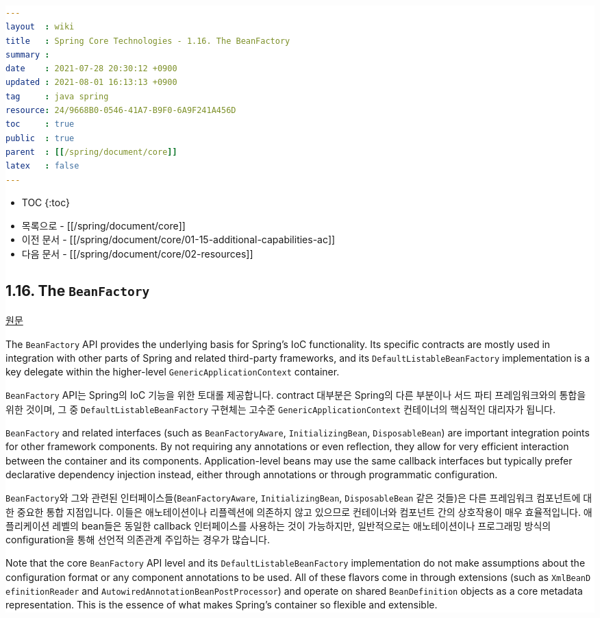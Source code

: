 ```yaml
---
layout  : wiki
title   : Spring Core Technologies - 1.16. The BeanFactory
summary : 
date    : 2021-07-28 20:30:12 +0900
updated : 2021-08-01 16:13:13 +0900
tag     : java spring
resource: 24/9668B0-0546-41A7-B9F0-6A9F241A456D
toc     : true
public  : true
parent  : [[/spring/document/core]]
latex   : false
---
```

* TOC
{:toc}

- 목록으로 - [[/spring/document/core]]
- 이전 문서 - [[/spring/document/core/01-15-additional-capabilities-ac]]
- 다음 문서 - [[/spring/document/core/02-resources]]

## 1.16. The `BeanFactory`

[원문]( https://docs.spring.io/spring-framework/docs/5.3.7/reference/html/core.html#beans-beanfactory )

>
The `BeanFactory` API provides the underlying basis for Spring’s IoC functionality.
Its specific contracts are mostly used in integration with other parts of Spring and related third-party frameworks, and its `DefaultListableBeanFactory` implementation is a key delegate within the higher-level `GenericApplicationContext` container.

`BeanFactory` API는 Spring의 IoC 기능을 위한 토대롤 제공합니다.
contract 대부분은 Spring의 다른 부분이나 서드 파티 프레임워크와의 통합을 위한 것이며, 그 중 `DefaultListableBeanFactory` 구현체는 고수준 `GenericApplicationContext` 컨테이너의 핵심적인 대리자가 됩니다.

>
`BeanFactory` and related interfaces (such as `BeanFactoryAware`, `InitializingBean`, `DisposableBean`) are important integration points for other framework components.
By not requiring any annotations or even reflection, they allow for very efficient interaction between the container and its components.
Application-level beans may use the same callback interfaces but typically prefer declarative dependency injection instead, either through annotations or through programmatic configuration.

`BeanFactory`와 그와 관련된 인터페이스들(`BeanFactoryAware`, `InitializingBean`, `DisposableBean` 같은 것들)은 다른 프레임워크 컴포넌트에 대한 중요한 통합 지점입니다.
이들은 애노테이션이나 리플렉션에 의존하지 않고 있으므로 컨테이너와 컴포넌트 간의 상호작용이 매우 효율적입니다.
애플리케이션 레벨의 bean들은 동일한 callback 인터페이스를 사용하는 것이 가능하지만, 일반적으로는 애노테이션이나 프로그래밍 방식의 configuration을 통해 선언적 의존관계 주입하는 경우가 많습니다.

>
Note that the core `BeanFactory` API level and its `DefaultListableBeanFactory` implementation do not make assumptions about the configuration format or any component annotations to be used.
All of these flavors come in through extensions (such as `XmlBeanDefinitionReader` and `AutowiredAnnotationBeanPostProcessor`) and operate on shared `BeanDefinition` objects as a core metadata representation.
This is the essence of what makes Spring’s container so flexible and extensible.
